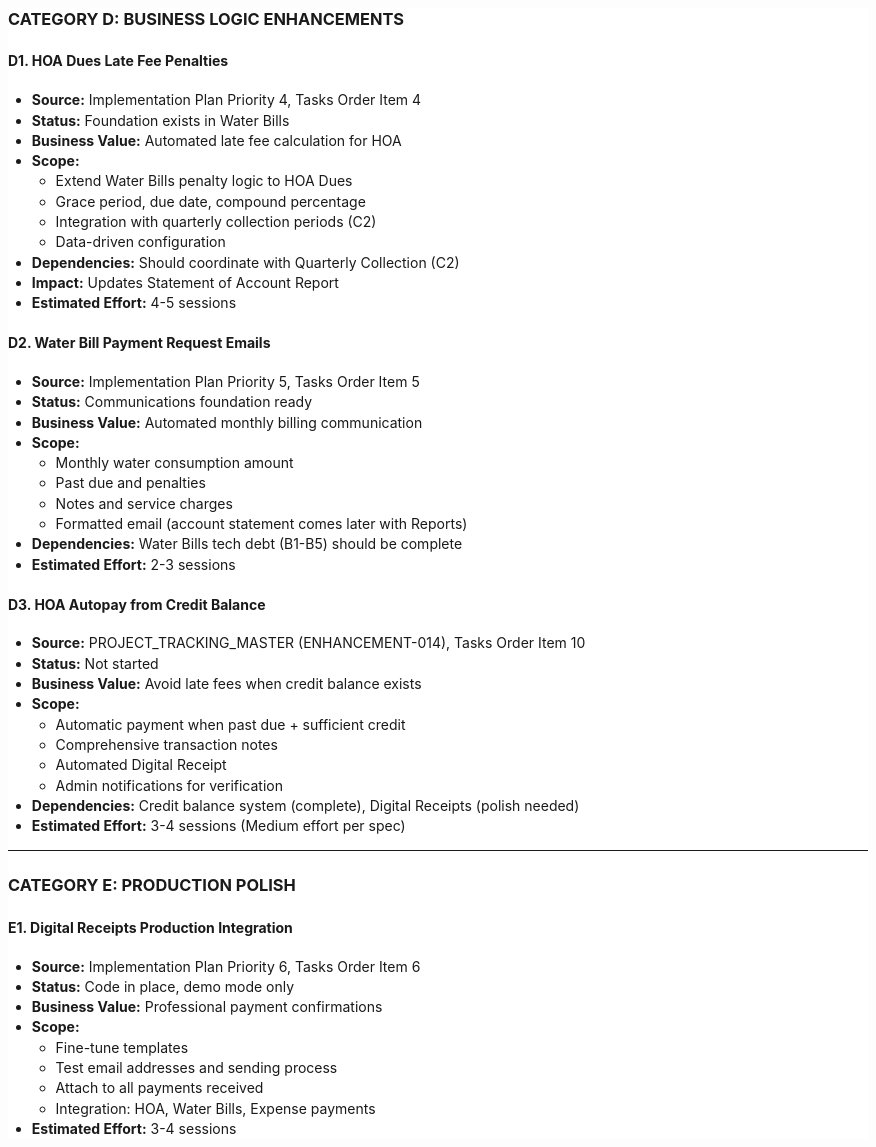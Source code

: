 
### CATEGORY D: BUSINESS LOGIC ENHANCEMENTS

#### D1. HOA Dues Late Fee Penalties
- **Source:** Implementation Plan Priority 4, Tasks Order Item 4
- **Status:** Foundation exists in Water Bills
- **Business Value:** Automated late fee calculation for HOA
- **Scope:**
  - Extend Water Bills penalty logic to HOA Dues
  - Grace period, due date, compound percentage
  - Integration with quarterly collection periods (C2)
  - Data-driven configuration
- **Dependencies:** Should coordinate with Quarterly Collection (C2)
- **Impact:** Updates Statement of Account Report
- **Estimated Effort:** 4-5 sessions

#### D2. Water Bill Payment Request Emails
- **Source:** Implementation Plan Priority 5, Tasks Order Item 5
- **Status:** Communications foundation ready
- **Business Value:** Automated monthly billing communication
- **Scope:**
  - Monthly water consumption amount
  - Past due and penalties
  - Notes and service charges
  - Formatted email (account statement comes later with Reports)
- **Dependencies:** Water Bills tech debt (B1-B5) should be complete
- **Estimated Effort:** 2-3 sessions

#### D3. HOA Autopay from Credit Balance
- **Source:** PROJECT_TRACKING_MASTER (ENHANCEMENT-014), Tasks Order Item 10
- **Status:** Not started
- **Business Value:** Avoid late fees when credit balance exists
- **Scope:**
  - Automatic payment when past due + sufficient credit
  - Comprehensive transaction notes
  - Automated Digital Receipt
  - Admin notifications for verification
- **Dependencies:** Credit balance system (complete), Digital Receipts (polish needed)
- **Estimated Effort:** 3-4 sessions (Medium effort per spec)

---

### CATEGORY E: PRODUCTION POLISH

#### E1. Digital Receipts Production Integration
- **Source:** Implementation Plan Priority 6, Tasks Order Item 6
- **Status:** Code in place, demo mode only
- **Business Value:** Professional payment confirmations
- **Scope:**
  - Fine-tune templates
  - Test email addresses and sending process
  - Attach to all payments received
  - Integration: HOA, Water Bills, Expense payments
- **Estimated Effort:** 3-4 sessions
